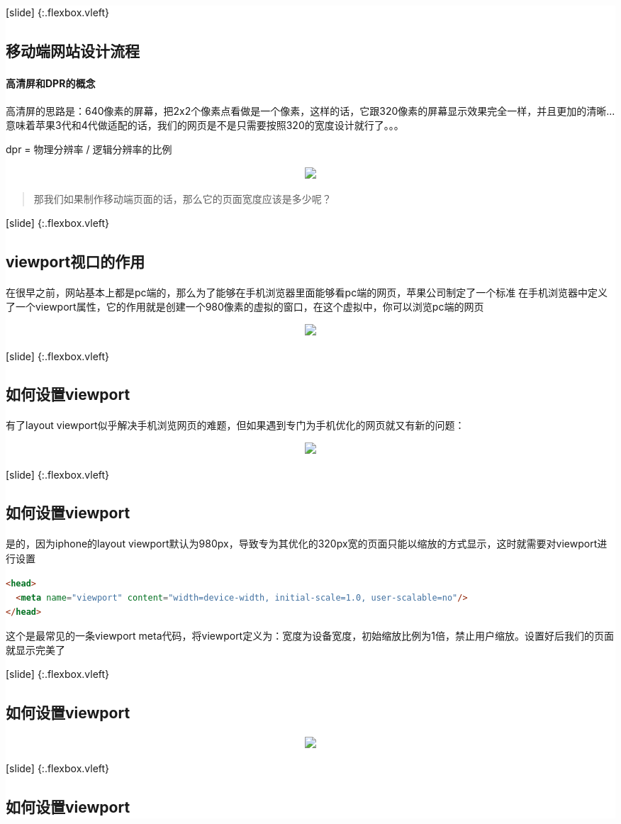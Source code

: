 [slide] {:.flexbox.vleft}
## 移动端网站设计流程
#### 高清屏和DPR的概念

高清屏的思路是：640像素的屏幕，把2x2个像素点看做是一个像素，这样的话，它跟320像素的屏幕显示效果完全一样，并且更加的清晰...
意味着苹果3代和4代做适配的话，我们的网页是不是只需要按照320的宽度设计就行了。。。

dpr = 物理分辨率 / 逻辑分辨率的比例
<div style="text-align:center">
<img src="../img/28/phone2.png">
</div>

> 那我们如果制作移动端页面的话，那么它的页面宽度应该是多少呢？

[slide] {:.flexbox.vleft}
## viewport视口的作用
在很早之前，网站基本上都是pc端的，那么为了能够在手机浏览器里面能够看pc端的网页，苹果公司制定了一个标准
在手机浏览器中定义了一个viewport属性，它的作用就是创建一个980像素的虚拟的窗口，在这个虚拟中，你可以浏览pc端的网页
<div style="text-align:center">
<img src="../img/28/viewport.png">
</div>

[slide] {:.flexbox.vleft}
## 如何设置viewport
有了layout viewport似乎解决手机浏览网页的难题，但如果遇到专门为手机优化的网页就又有新的问题：
<div style="text-align:center">
<img src="../img/28/viewport1.png">
</div>

[slide] {:.flexbox.vleft}
## 如何设置viewport
是的，因为iphone的layout viewport默认为980px，导致专为其优化的320px宽的页面只能以缩放的方式显示，这时就需要对viewport进行设置
```html 
<head>
  <meta name="viewport" content="width=device-width, initial-scale=1.0, user-scalable=no"/>
</head>
```
这个是最常见的一条viewport meta代码，将viewport定义为：宽度为设备宽度，初始缩放比例为1倍，禁止用户缩放。设置好后我们的页面就显示完美了

[slide] {:.flexbox.vleft}
## 如何设置viewport
<div style="text-align:center">
<img src="../img/28/viewport2.png">
</div>

[slide] {:.flexbox.vleft}
## 如何设置viewport

